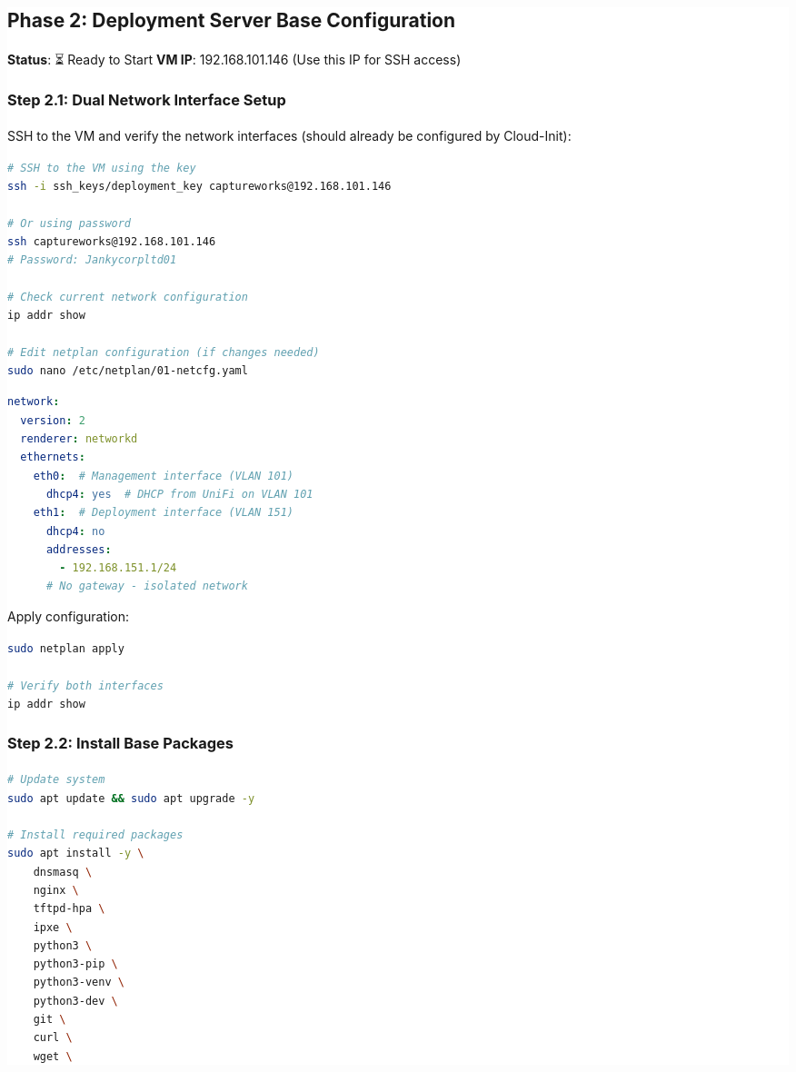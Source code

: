 
## Phase 2: Deployment Server Base Configuration

**Status**: ⏳ Ready to Start
**VM IP**: 192.168.101.146 (Use this IP for SSH access)

### Step 2.1: Dual Network Interface Setup

SSH to the VM and verify the network interfaces (should already be configured by Cloud-Init):

```bash
# SSH to the VM using the key
ssh -i ssh_keys/deployment_key captureworks@192.168.101.146

# Or using password
ssh captureworks@192.168.101.146
# Password: Jankycorpltd01

# Check current network configuration
ip addr show

# Edit netplan configuration (if changes needed)
sudo nano /etc/netplan/01-netcfg.yaml
```

```yaml
network:
  version: 2
  renderer: networkd
  ethernets:
    eth0:  # Management interface (VLAN 101)
      dhcp4: yes  # DHCP from UniFi on VLAN 101
    eth1:  # Deployment interface (VLAN 151)
      dhcp4: no
      addresses:
        - 192.168.151.1/24
      # No gateway - isolated network
```

Apply configuration:
```bash
sudo netplan apply

# Verify both interfaces
ip addr show
```

### Step 2.2: Install Base Packages

```bash
# Update system
sudo apt update && sudo apt upgrade -y

# Install required packages
sudo apt install -y \
    dnsmasq \
    nginx \
    tftpd-hpa \
    ipxe \
    python3 \
    python3-pip \
    python3-venv \
    python3-dev \
    git \
    curl \
    wget \
```